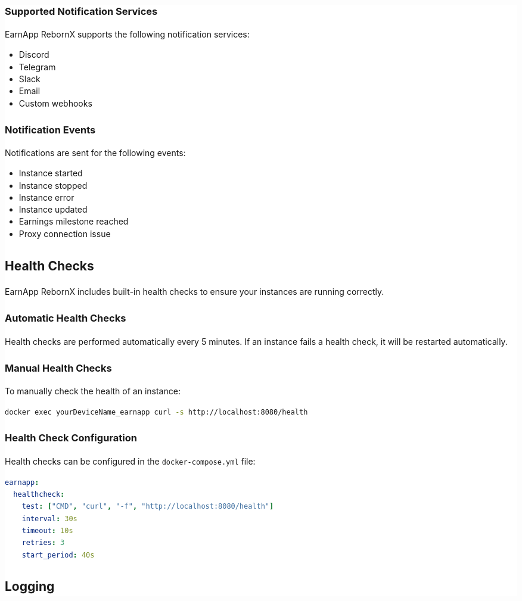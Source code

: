 ### Supported Notification Services

EarnApp RebornX supports the following notification services:

- Discord
- Telegram
- Slack
- Email
- Custom webhooks

### Notification Events

Notifications are sent for the following events:

- Instance started
- Instance stopped
- Instance error
- Instance updated
- Earnings milestone reached
- Proxy connection issue

## Health Checks

EarnApp RebornX includes built-in health checks to ensure your instances are running correctly.

### Automatic Health Checks

Health checks are performed automatically every 5 minutes. If an instance fails a health check, it will be restarted automatically.

### Manual Health Checks

To manually check the health of an instance:

```bash
docker exec yourDeviceName_earnapp curl -s http://localhost:8080/health
```

### Health Check Configuration

Health checks can be configured in the `docker-compose.yml` file:

```yaml
earnapp:
  healthcheck:
    test: ["CMD", "curl", "-f", "http://localhost:8080/health"]
    interval: 30s
    timeout: 10s
    retries: 3
    start_period: 40s
```

## Logging
